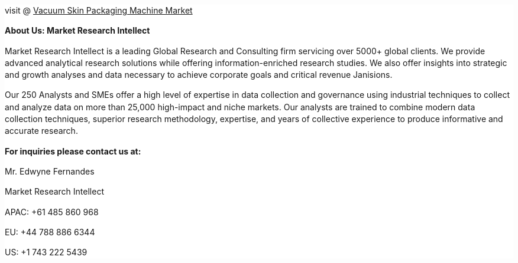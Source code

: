 visit&nbsp;@</strong>&nbsp;</span><span class="font-[700]"><a href="https://www.marketresearchintellect.com/product/vacuum-skin-packaging-machine-market/?utm_source=Linkedin&utm_medium=872" target="_blank" data-tracking-control-name="article-ssr-frontend-pulse_little-text-block" data-tracking-will-navigate="" data-test-link="">Vacuum Skin Packaging Machine Market</a></span></p><p><strong><span class="font-[700]">About Us: Market Research Intellect</span></strong></p><p><span class="">Market Research Intellect is a leading Global Research and Consulting firm servicing over 5000+ global clients. We provide advanced analytical research solutions while offering information-enriched research studies.&nbsp;</span>We also offer insights into strategic and growth analyses and data necessary to achieve corporate goals and critical revenue Janisions.</p><p><span class="">Our 250 Analysts and SMEs offer a high level of expertise in data collection and governance using industrial techniques to collect and analyze data on more than 25,000 high-impact and niche markets. Our analysts are trained to combine modern data collection techniques, superior research methodology, expertise, and years of collective experience to produce informative and accurate research.</span></p><p><strong>For inquiries please contact us at:</strong></p><p>Mr. Edwyne Fernandes</p><p>Market Research Intellect</p><p>APAC: +61 485 860 968</p><p>EU: +44 788 886 6344</p><p>US: +1 743 222 5439</p>
